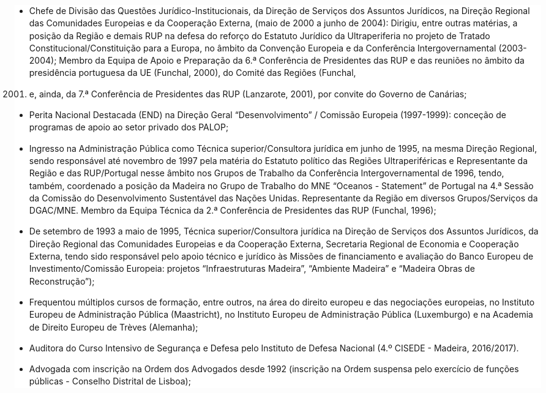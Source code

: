 - Chefe de Divisão das Questões Jurídico-Institucionais, da Direção de Serviços dos Assuntos Jurídicos, na Direção
Regional das Comunidades Europeias e da Cooperação Externa, (maio de 2000 a junho de 2004): Dirigiu, entre
outras matérias, a posição da Região e demais RUP na defesa do reforço do Estatuto Jurídico da Ultraperiferia no
projeto de Tratado Constitucional/Constituição para a Europa, no âmbito da Convenção Europeia e da Conferência
Intergovernamental (2003-2004); Membro da Equipa de Apoio e Preparação da 6.ª Conferência de Presidentes das
RUP e das reuniões no âmbito da presidência portuguesa da UE (Funchal, 2000), do Comité das Regiões (Funchal,
2001) e, ainda, da 7.ª Conferência de Presidentes das RUP (Lanzarote, 2001), por convite do Governo de Canárias;

- Perita Nacional Destacada (END) na Direção Geral “Desenvolvimento” / Comissão Europeia (1997-1999): conceção
de programas de apoio ao setor privado dos PALOP;

- Ingresso na Administração Pública como Técnica superior/Consultora jurídica em junho de 1995, na mesma Direção
Regional, sendo responsável até novembro de 1997 pela matéria do Estatuto político das Regiões Ultraperiféricas e
Representante da Região e das RUP/Portugal nesse âmbito nos Grupos de Trabalho da Conferência
Intergovernamental de 1996, tendo, também, coordenado a posição da Madeira no Grupo de Trabalho do MNE
“Oceanos - Statement” de Portugal na 4.ª Sessão da Comissão do Desenvolvimento Sustentável das Nações Unidas.
Representante da Região em diversos Grupos/Serviços da DGAC/MNE. Membro da Equipa Técnica da 2.ª
Conferência de Presidentes das RUP (Funchal, 1996);

- De setembro de 1993 a maio de 1995, Técnica superior/Consultora jurídica na Direção de Serviços dos Assuntos
Jurídicos, da Direção Regional das Comunidades Europeias e da Cooperação Externa, Secretaria Regional de
Economia e Cooperação Externa, tendo sido responsável pelo apoio técnico e jurídico às Missões de financiamento e
avaliação do Banco Europeu de Investimento/Comissão Europeia: projetos “Infraestruturas Madeira”, “Ambiente
Madeira” e “Madeira Obras de Reconstrução”);

- Frequentou múltiplos cursos de formação, entre outros, na área do direito europeu e das negociações europeias, no
Instituto Europeu de Administração Pública (Maastricht), no Instituto Europeu de Administração Pública
(Luxemburgo) e na Academia de Direito Europeu de Trèves (Alemanha);

- Auditora do Curso Intensivo de Segurança e Defesa pelo Instituto de Defesa Nacional (4.º CISEDE - Madeira,
2016/2017).

- Advogada com inscrição na Ordem dos Advogados desde 1992 (inscrição na Ordem suspensa pelo exercício de
funções públicas - Conselho Distrital de Lisboa);
